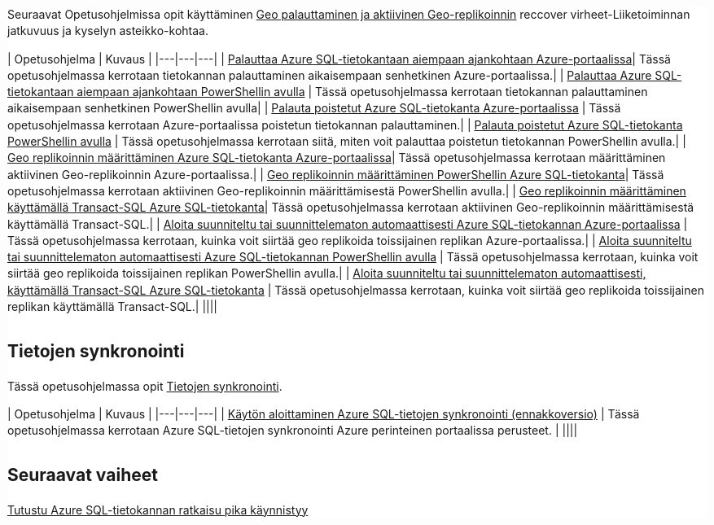 Seuraavat Opetusohjelmissa opit käyttäminen [Geo palauttaminen ja aktiivinen Geo-replikoinnin](sql-database-business-continuity.md) reccover virheet-Liiketoiminnan jatkuvuus ja kyselyn asteikko-kohtaa.

| Opetusohjelma  | Kuvaus  |
|---|---|---|
| [Palauttaa Azure SQL-tietokantaan aiempaan ajankohtaan Azure-portaalissa](sql-database-point-in-time-restore-portal.md)| Tässä opetusohjelmassa kerrotaan tietokannan palauttaminen aikaisempaan senhetkinen Azure-portaalissa.|
| [Palauttaa Azure SQL-tietokantaan aiempaan ajankohtaan PowerShellin avulla](sql-database-point-in-time-restore-powershell.md) | Tässä opetusohjelmassa kerrotaan tietokannan palauttaminen aikaisempaan senhetkinen PowerShellin avulla|
| [Palauta poistetut Azure SQL-tietokanta Azure-portaalissa](sql-database-restore-deleted-database-portal.md) | Tässä opetusohjelmassa kerrotaan Azure-portaalissa poistetun tietokannan palauttaminen.|
| [Palauta poistetut Azure SQL-tietokanta PowerShellin avulla](sql-database-restore-deleted-database-powershell.md) | Tässä opetusohjelmassa kerrotaan siitä, miten voit palauttaa poistetun tietokannan PowerShellin avulla.|
| [Geo replikoinnin määrittäminen Azure SQL-tietokanta Azure-portaalissa](sql-database-geo-replication-portal.md)| Tässä opetusohjelmassa kerrotaan määrittäminen aktiivinen Geo-replikoinnin Azure-portaalissa.|
| [Geo replikoinnin määrittäminen PowerShellin Azure SQL-tietokanta](sql-database-geo-replication-powershell.md)| Tässä opetusohjelmassa kerrotaan aktiivinen Geo-replikoinnin määrittämisestä PowerShellin avulla.|
| [Geo replikoinnin määrittäminen käyttämällä Transact-SQL Azure SQL-tietokanta](sql-database-geo-replication-transact-sql.md)| Tässä opetusohjelmassa kerrotaan aktiivinen Geo-replikoinnin määrittämisestä käyttämällä Transact-SQL.|
| [Aloita suunniteltu tai suunnittelematon automaattisesti Azure SQL-tietokannan Azure-portaalissa](sql-database-geo-replication-failover-portal.md) | Tässä opetusohjelmassa kerrotaan, kuinka voit siirtää geo replikoida toissijainen replikan Azure-portaalissa.|
| [Aloita suunniteltu tai suunnittelematon automaattisesti Azure SQL-tietokannan PowerShellin avulla](sql-database-geo-replication-failover-powershell.md) | Tässä opetusohjelmassa kerrotaan, kuinka voit siirtää geo replikoida toissijainen replikan PowerShellin avulla.|
| [Aloita suunniteltu tai suunnittelematon automaattisesti, käyttämällä Transact-SQL Azure SQL-tietokanta](sql-database-geo-replication-failover-transact-sql.md) | Tässä opetusohjelmassa kerrotaan, kuinka voit siirtää geo replikoida toissijainen replikan käyttämällä Transact-SQL.|
||||

## <a name="data-sync"></a>Tietojen synkronointi

Tässä opetusohjelmassa opit [Tietojen synkronointi](http://download.microsoft.com/download/4/E/3/4E394315-A4CB-4C59-9696-B25215A19CEF/SQL_Data_Sync_Preview.pdf).

| Opetusohjelma  | Kuvaus  |
|---|---|---| 
| [Käytön aloittaminen Azure SQL-tietojen synkronointi (ennakkoversio)](sql-database-get-started-sql-data-sync.md)  | Tässä opetusohjelmassa kerrotaan Azure SQL-tietojen synkronointi Azure perinteinen portaalissa perusteet. |
||||

## <a name="next-steps"></a>Seuraavat vaiheet

[Tutustu Azure SQL-tietokannan ratkaisu pika käynnistyy](sql-database-solution-quick-starts.md)
